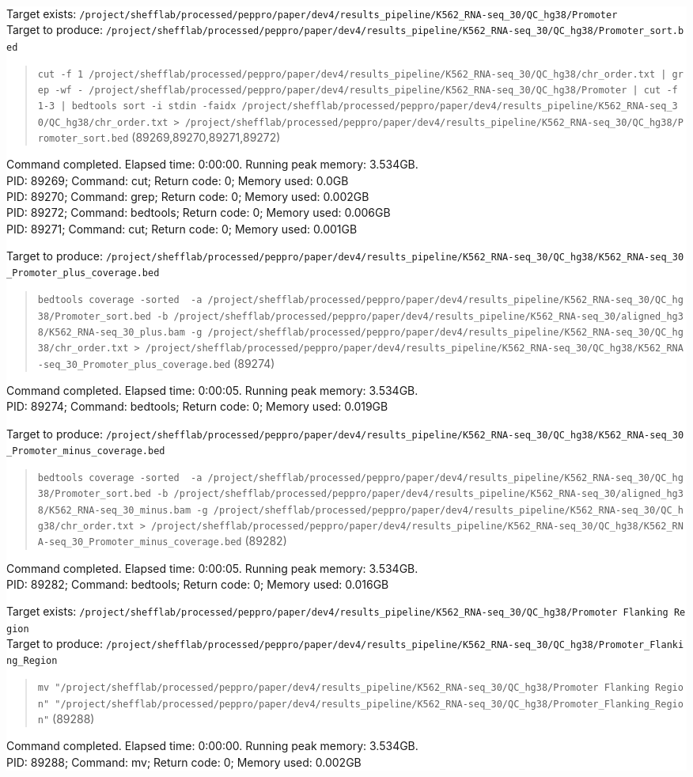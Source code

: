 Target exists: `/project/shefflab/processed/peppro/paper/dev4/results_pipeline/K562_RNA-seq_30/QC_hg38/Promoter`  
Target to produce: `/project/shefflab/processed/peppro/paper/dev4/results_pipeline/K562_RNA-seq_30/QC_hg38/Promoter_sort.bed`  

> `cut -f 1 /project/shefflab/processed/peppro/paper/dev4/results_pipeline/K562_RNA-seq_30/QC_hg38/chr_order.txt | grep -wf - /project/shefflab/processed/peppro/paper/dev4/results_pipeline/K562_RNA-seq_30/QC_hg38/Promoter | cut -f 1-3 | bedtools sort -i stdin -faidx /project/shefflab/processed/peppro/paper/dev4/results_pipeline/K562_RNA-seq_30/QC_hg38/chr_order.txt > /project/shefflab/processed/peppro/paper/dev4/results_pipeline/K562_RNA-seq_30/QC_hg38/Promoter_sort.bed` (89269,89270,89271,89272)
<pre>
</pre>
Command completed. Elapsed time: 0:00:00. Running peak memory: 3.534GB.  
  PID: 89269;	Command: cut;	Return code: 0;	Memory used: 0.0GB  
  PID: 89270;	Command: grep;	Return code: 0;	Memory used: 0.002GB  
  PID: 89272;	Command: bedtools;	Return code: 0;	Memory used: 0.006GB  
  PID: 89271;	Command: cut;	Return code: 0;	Memory used: 0.001GB

Target to produce: `/project/shefflab/processed/peppro/paper/dev4/results_pipeline/K562_RNA-seq_30/QC_hg38/K562_RNA-seq_30_Promoter_plus_coverage.bed`  

> `bedtools coverage -sorted  -a /project/shefflab/processed/peppro/paper/dev4/results_pipeline/K562_RNA-seq_30/QC_hg38/Promoter_sort.bed -b /project/shefflab/processed/peppro/paper/dev4/results_pipeline/K562_RNA-seq_30/aligned_hg38/K562_RNA-seq_30_plus.bam -g /project/shefflab/processed/peppro/paper/dev4/results_pipeline/K562_RNA-seq_30/QC_hg38/chr_order.txt > /project/shefflab/processed/peppro/paper/dev4/results_pipeline/K562_RNA-seq_30/QC_hg38/K562_RNA-seq_30_Promoter_plus_coverage.bed` (89274)
<pre>
</pre>
Command completed. Elapsed time: 0:00:05. Running peak memory: 3.534GB.  
  PID: 89274;	Command: bedtools;	Return code: 0;	Memory used: 0.019GB

Target to produce: `/project/shefflab/processed/peppro/paper/dev4/results_pipeline/K562_RNA-seq_30/QC_hg38/K562_RNA-seq_30_Promoter_minus_coverage.bed`  

> `bedtools coverage -sorted  -a /project/shefflab/processed/peppro/paper/dev4/results_pipeline/K562_RNA-seq_30/QC_hg38/Promoter_sort.bed -b /project/shefflab/processed/peppro/paper/dev4/results_pipeline/K562_RNA-seq_30/aligned_hg38/K562_RNA-seq_30_minus.bam -g /project/shefflab/processed/peppro/paper/dev4/results_pipeline/K562_RNA-seq_30/QC_hg38/chr_order.txt > /project/shefflab/processed/peppro/paper/dev4/results_pipeline/K562_RNA-seq_30/QC_hg38/K562_RNA-seq_30_Promoter_minus_coverage.bed` (89282)
<pre>
</pre>
Command completed. Elapsed time: 0:00:05. Running peak memory: 3.534GB.  
  PID: 89282;	Command: bedtools;	Return code: 0;	Memory used: 0.016GB

Target exists: `/project/shefflab/processed/peppro/paper/dev4/results_pipeline/K562_RNA-seq_30/QC_hg38/Promoter Flanking Region`  
Target to produce: `/project/shefflab/processed/peppro/paper/dev4/results_pipeline/K562_RNA-seq_30/QC_hg38/Promoter_Flanking_Region`  

> `mv "/project/shefflab/processed/peppro/paper/dev4/results_pipeline/K562_RNA-seq_30/QC_hg38/Promoter Flanking Region" "/project/shefflab/processed/peppro/paper/dev4/results_pipeline/K562_RNA-seq_30/QC_hg38/Promoter_Flanking_Region"` (89288)
<pre>
</pre>
Command completed. Elapsed time: 0:00:00. Running peak memory: 3.534GB.  
  PID: 89288;	Command: mv;	Return code: 0;	Memory used: 0.002GB
